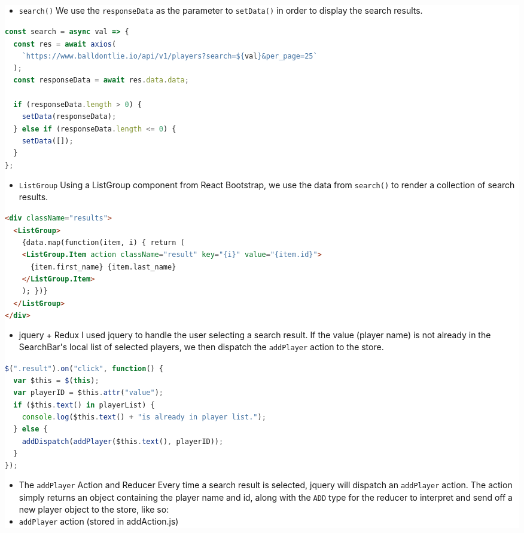 - `search()`
  We use the `responseData` as the parameter to `setData()` in order to display the search results.

```js
const search = async val => {
  const res = await axios(
    `https://www.balldontlie.io/api/v1/players?search=${val}&per_page=25`
  );
  const responseData = await res.data.data;

  if (responseData.length > 0) {
    setData(responseData);
  } else if (responseData.length <= 0) {
    setData([]);
  }
};
```

- `ListGroup`
  Using a ListGroup component from React Bootstrap, we use the data from `search()` to render a collection of search results.

```html
<div className="results">
  <ListGroup>
    {data.map(function(item, i) { return (
    <ListGroup.Item action className="result" key="{i}" value="{item.id}">
      {item.first_name} {item.last_name}
    </ListGroup.Item>
    ); })}
  </ListGroup>
</div>
```

- jquery + Redux
  I used jquery to handle the user selecting a search result. If the value (player name) is not already in the SearchBar's local list of selected players, we then dispatch the `addPlayer` action to the store.

```js
$(".result").on("click", function() {
  var $this = $(this);
  var playerID = $this.attr("value");
  if ($this.text() in playerList) {
    console.log($this.text() + "is already in player list.");
  } else {
    addDispatch(addPlayer($this.text(), playerID));
  }
});
```

- The `addPlayer` Action and Reducer
  Every time a search result is selected, jquery will dispatch an `addPlayer` action. The action simply returns an object containing the player name and id, along with the `ADD` type for the reducer to interpret and send off a new player object to the store, like so:
- `addPlayer` action (stored in addAction.js)
